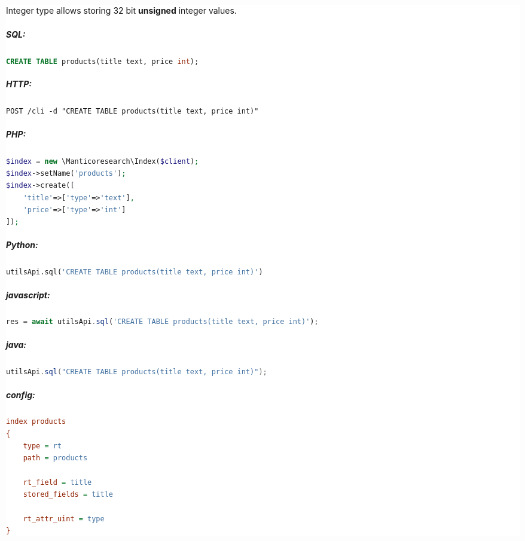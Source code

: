 

Integer type allows storing 32 bit **unsigned** integer values.


##### SQL:


```sql
CREATE TABLE products(title text, price int);
```

##### HTTP:



```http
POST /cli -d "CREATE TABLE products(title text, price int)"
```


##### PHP:



```php
$index = new \Manticoresearch\Index($client);
$index->setName('products');
$index->create([
    'title'=>['type'=>'text'],
	'price'=>['type'=>'int']
]);
```


##### Python:



```python
utilsApi.sql('CREATE TABLE products(title text, price int)')
```

##### javascript:



```javascript
res = await utilsApi.sql('CREATE TABLE products(title text, price int)');
```

##### java:



```java
utilsApi.sql("CREATE TABLE products(title text, price int)");
```

##### config:



```ini
index products
{
	type = rt
	path = products

	rt_field = title
	stored_fields = title

	rt_attr_uint = type
}
```
